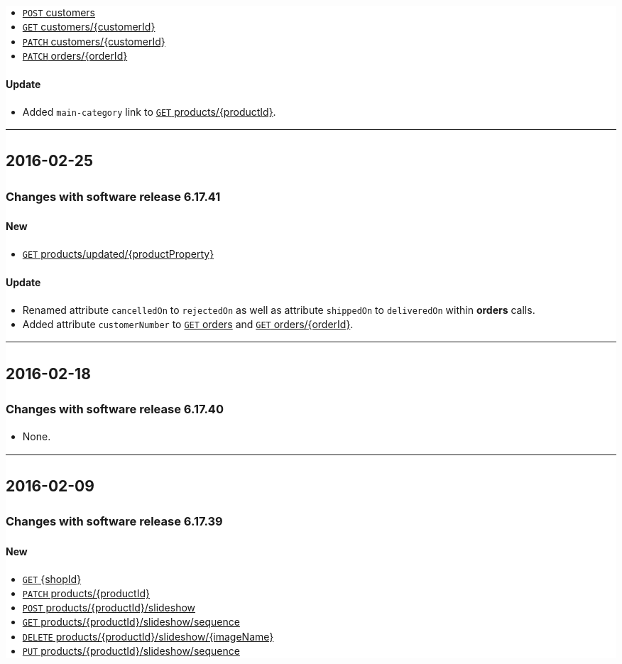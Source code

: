 * [`POST` customers](https://developer.epages.com/apps/api-reference/post-shopid-customers.html)
* [`GET` customers/{customerId}](https://developer.epages.com/apps/api-reference/get-shopid-customers-customerid.html)
* [`PATCH` customers/{customerId}](https://developer.epages.com/apps/api-reference/patch-shopid-customers-customerid.html)
* [`PATCH` orders/{orderId}](https://developer.epages.com/apps/api-reference/patch-shopid-orders-orderid.html)

#### <i class="fas fa-pencil-alt"></i> Update

* Added `main-category` link to [`GET` products/{productId}](https://developer.epages.com/apps/api-reference/get-shopid-products-productid.html).

<hr>

## 2016-02-25

### Changes with software release 6.17.41

#### <i class="fas fa-plus"></i> New

* [`GET` products/updated/{productProperty}](https://developer.epages.com/apps/api-reference/get-shopid-products-updated-productproperty.html)

#### <i class="fas fa-pencil-alt"></i> Update

* Renamed attribute `cancelledOn` to `rejectedOn` as well as attribute `shippedOn` to `deliveredOn` within **orders** calls.
* Added attribute `customerNumber` to [`GET` orders](https://developer.epages.com/apps/api-reference/get-shopid-orders.html) and [`GET` orders/{orderId}](https://developer.epages.com/apps/api-reference/get-shopid-orders-orderid.html).

<hr>

## 2016-02-18

### Changes with software release 6.17.40

* None.

<hr>

## 2016-02-09

### Changes with software release 6.17.39

#### <i class="fas fa-plus"></i> New

* [`GET` {shopId}](https://developer.epages.com/apps/api-reference/get-shopid.html)
* [`PATCH` products/{productId}](https://developer.epages.com/apps/api-reference/patch-shopid-products-productid.html)
* [`POST` products/{productId}/slideshow](https://developer.epages.com/apps/api-reference/post-shopid-products-productid-slideshow.html)
* [`GET` products/{productId}/slideshow/sequence](https://developer.epages.com/apps/api-reference/get-shopid-products-productid-slideshow-sequence.html)
* [`DELETE` products/{productId}/slideshow/{imageName}](https://developer.epages.com/apps/api-reference/delete-shopid-products-productid-slideshow-imagename.html)
* [`PUT` products/{productId}/slideshow/sequence](https://developer.epages.com/apps/api-reference/put-shopid-products-productid-slideshow-sequence.html)
